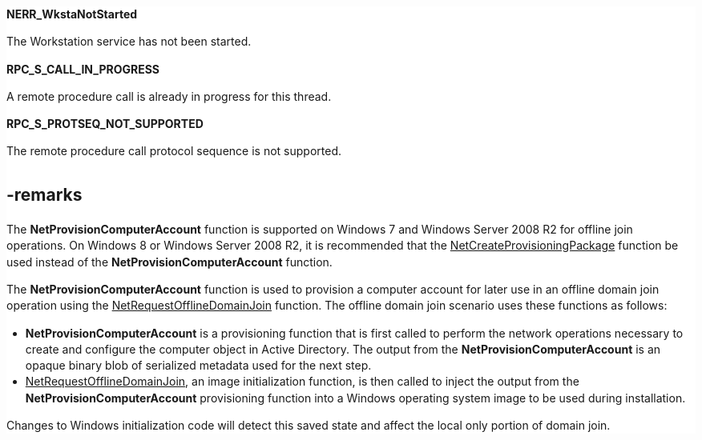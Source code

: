</td>
</tr>
<tr>
<td width="40%">
<dl>
<dt><b>NERR_WkstaNotStarted</b></dt>
</dl>
</td>
<td width="60%">
The Workstation service has not been started.

</td>
</tr>
<tr>
<td width="40%">
<dl>
<dt><b>RPC_S_CALL_IN_PROGRESS</b></dt>
</dl>
</td>
<td width="60%">
A remote procedure call is already in progress for this thread.

</td>
</tr>
<tr>
<td width="40%">
<dl>
<dt><b>RPC_S_PROTSEQ_NOT_SUPPORTED</b></dt>
</dl>
</td>
<td width="60%">
The remote procedure call protocol sequence is not supported.

</td>
</tr>
</table>
 




## -remarks



The <b>NetProvisionComputerAccount</b> function is supported on Windows 7 and Windows Server 2008 R2 for offline join operations.  On Windows 8 or Windows Server 2008 R2, it is recommended that the <a href="https://msdn.microsoft.com/6E2A5578-8308-41E2-B5E9-5E34E9E76C0B">NetCreateProvisioningPackage</a> function be used instead of the <b>NetProvisionComputerAccount</b> function.

The <b>NetProvisionComputerAccount</b> function is used to provision a computer account for later use in an offline domain join operation using the  <a href="https://msdn.microsoft.com/f3f8fe00-d6f7-4d59-a4e7-6aef7f507e1a">NetRequestOfflineDomainJoin</a> function. The offline domain join scenario uses these functions as follows: <ul>
<li><b>NetProvisionComputerAccount</b>  is a provisioning function that is first called to perform the network operations necessary to create and configure the computer object in Active Directory. The output from the <b>NetProvisionComputerAccount</b> is an opaque binary blob of serialized metadata used for the next step. </li>
<li>
<a href="https://msdn.microsoft.com/f3f8fe00-d6f7-4d59-a4e7-6aef7f507e1a">NetRequestOfflineDomainJoin</a>, an image initialization function,   is then called to inject the output from the <b>NetProvisionComputerAccount</b> provisioning function into a Windows operating system image to be used during installation.  </li>
</ul>Changes to Windows initialization code will detect this saved state and affect the local only portion of domain join. 
